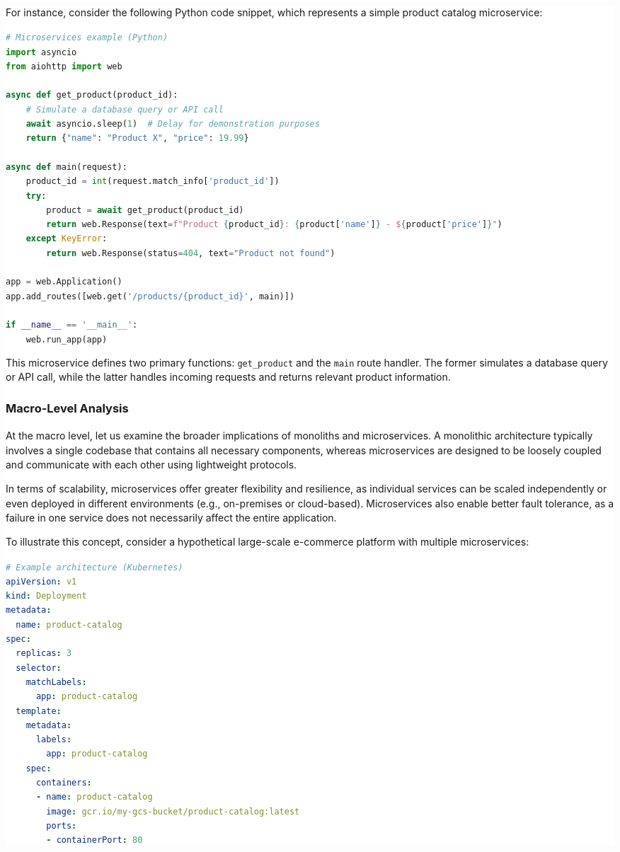 For instance, consider the following Python code snippet, which represents a simple product catalog microservice:
```python
# Microservices example (Python)
import asyncio
from aiohttp import web

async def get_product(product_id):
    # Simulate a database query or API call
    await asyncio.sleep(1)  # Delay for demonstration purposes
    return {"name": "Product X", "price": 19.99}

async def main(request):
    product_id = int(request.match_info['product_id'])
    try:
        product = await get_product(product_id)
        return web.Response(text=f"Product {product_id}: {product['name']} - ${product['price']}")
    except KeyError:
        return web.Response(status=404, text="Product not found")

app = web.Application()
app.add_routes([web.get('/products/{product_id}', main)])

if __name__ == '__main__':
    web.run_app(app)
```
This microservice defines two primary functions: `get_product` and the `main` route handler. The former simulates a database query or API call, while the latter handles incoming requests and returns relevant product information.

### Macro-Level Analysis

At the macro level, let us examine the broader implications of monoliths and microservices. A monolithic architecture typically involves a single codebase that contains all necessary components, whereas microservices are designed to be loosely coupled and communicate with each other using lightweight protocols.

In terms of scalability, microservices offer greater flexibility and resilience, as individual services can be scaled independently or even deployed in different environments (e.g., on-premises or cloud-based). Microservices also enable better fault tolerance, as a failure in one service does not necessarily affect the entire application.

To illustrate this concept, consider a hypothetical large-scale e-commerce platform with multiple microservices:

```yaml
# Example architecture (Kubernetes)
apiVersion: v1
kind: Deployment
metadata:
  name: product-catalog
spec:
  replicas: 3
  selector:
    matchLabels:
      app: product-catalog
  template:
    metadata:
      labels:
        app: product-catalog
    spec:
      containers:
      - name: product-catalog
        image: gcr.io/my-gcs-bucket/product-catalog:latest
        ports:
        - containerPort: 80
```